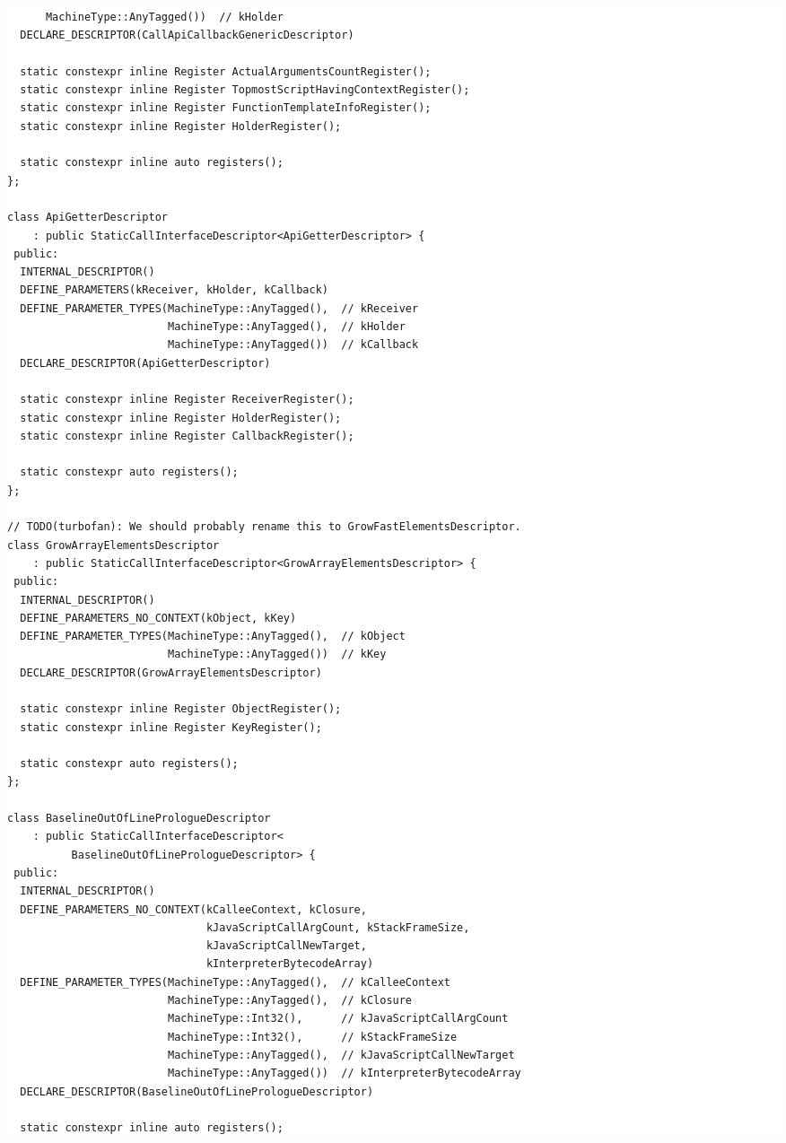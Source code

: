 ```
      MachineType::AnyTagged())  // kHolder
  DECLARE_DESCRIPTOR(CallApiCallbackGenericDescriptor)

  static constexpr inline Register ActualArgumentsCountRegister();
  static constexpr inline Register TopmostScriptHavingContextRegister();
  static constexpr inline Register FunctionTemplateInfoRegister();
  static constexpr inline Register HolderRegister();

  static constexpr inline auto registers();
};

class ApiGetterDescriptor
    : public StaticCallInterfaceDescriptor<ApiGetterDescriptor> {
 public:
  INTERNAL_DESCRIPTOR()
  DEFINE_PARAMETERS(kReceiver, kHolder, kCallback)
  DEFINE_PARAMETER_TYPES(MachineType::AnyTagged(),  // kReceiver
                         MachineType::AnyTagged(),  // kHolder
                         MachineType::AnyTagged())  // kCallback
  DECLARE_DESCRIPTOR(ApiGetterDescriptor)

  static constexpr inline Register ReceiverRegister();
  static constexpr inline Register HolderRegister();
  static constexpr inline Register CallbackRegister();

  static constexpr auto registers();
};

// TODO(turbofan): We should probably rename this to GrowFastElementsDescriptor.
class GrowArrayElementsDescriptor
    : public StaticCallInterfaceDescriptor<GrowArrayElementsDescriptor> {
 public:
  INTERNAL_DESCRIPTOR()
  DEFINE_PARAMETERS_NO_CONTEXT(kObject, kKey)
  DEFINE_PARAMETER_TYPES(MachineType::AnyTagged(),  // kObject
                         MachineType::AnyTagged())  // kKey
  DECLARE_DESCRIPTOR(GrowArrayElementsDescriptor)

  static constexpr inline Register ObjectRegister();
  static constexpr inline Register KeyRegister();

  static constexpr auto registers();
};

class BaselineOutOfLinePrologueDescriptor
    : public StaticCallInterfaceDescriptor<
          BaselineOutOfLinePrologueDescriptor> {
 public:
  INTERNAL_DESCRIPTOR()
  DEFINE_PARAMETERS_NO_CONTEXT(kCalleeContext, kClosure,
                               kJavaScriptCallArgCount, kStackFrameSize,
                               kJavaScriptCallNewTarget,
                               kInterpreterBytecodeArray)
  DEFINE_PARAMETER_TYPES(MachineType::AnyTagged(),  // kCalleeContext
                         MachineType::AnyTagged(),  // kClosure
                         MachineType::Int32(),      // kJavaScriptCallArgCount
                         MachineType::Int32(),      // kStackFrameSize
                         MachineType::AnyTagged(),  // kJavaScriptCallNewTarget
                         MachineType::AnyTagged())  // kInterpreterBytecodeArray
  DECLARE_DESCRIPTOR(BaselineOutOfLinePrologueDescriptor)

  static constexpr inline auto registers();

```